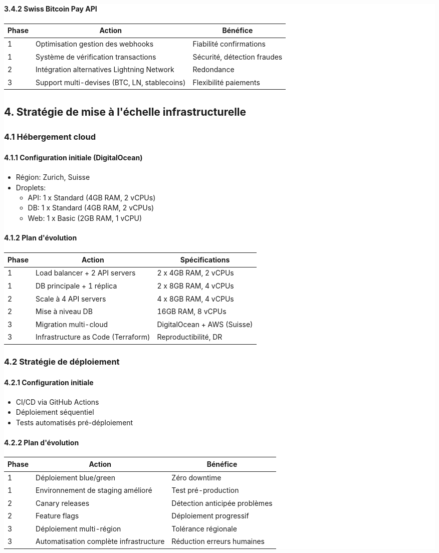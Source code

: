 #### 3.4.2 Swiss Bitcoin Pay API

| Phase | Action | Bénéfice |
|-------|--------|----------|
| 1 | Optimisation gestion des webhooks | Fiabilité confirmations |
| 1 | Système de vérification transactions | Sécurité, détection fraudes |
| 2 | Intégration alternatives Lightning Network | Redondance |
| 3 | Support multi-devises (BTC, LN, stablecoins) | Flexibilité paiements |

## 4. Stratégie de mise à l'échelle infrastructurelle

### 4.1 Hébergement cloud

#### 4.1.1 Configuration initiale (DigitalOcean)

- Région: Zurich, Suisse
- Droplets:
  - API: 1 x Standard (4GB RAM, 2 vCPUs)
  - DB: 1 x Standard (4GB RAM, 2 vCPUs)
  - Web: 1 x Basic (2GB RAM, 1 vCPU)

#### 4.1.2 Plan d'évolution

| Phase | Action | Spécifications |
|-------|--------|----------------|
| 1 | Load balancer + 2 API servers | 2 x 4GB RAM, 2 vCPUs |
| 1 | DB principale + 1 réplica | 2 x 8GB RAM, 4 vCPUs |
| 2 | Scale à 4 API servers | 4 x 8GB RAM, 4 vCPUs |
| 2 | Mise à niveau DB | 16GB RAM, 8 vCPUs |
| 3 | Migration multi-cloud | DigitalOcean + AWS (Suisse) |
| 3 | Infrastructure as Code (Terraform) | Reproductibilité, DR |

### 4.2 Stratégie de déploiement

#### 4.2.1 Configuration initiale

- CI/CD via GitHub Actions
- Déploiement séquentiel
- Tests automatisés pré-déploiement

#### 4.2.2 Plan d'évolution

| Phase | Action | Bénéfice |
|-------|--------|----------|
| 1 | Déploiement blue/green | Zéro downtime |
| 1 | Environnement de staging amélioré | Test pré-production |
| 2 | Canary releases | Détection anticipée problèmes |
| 2 | Feature flags | Déploiement progressif |
| 3 | Déploiement multi-région | Tolérance régionale |
| 3 | Automatisation complète infrastructure | Réduction erreurs humaines |
